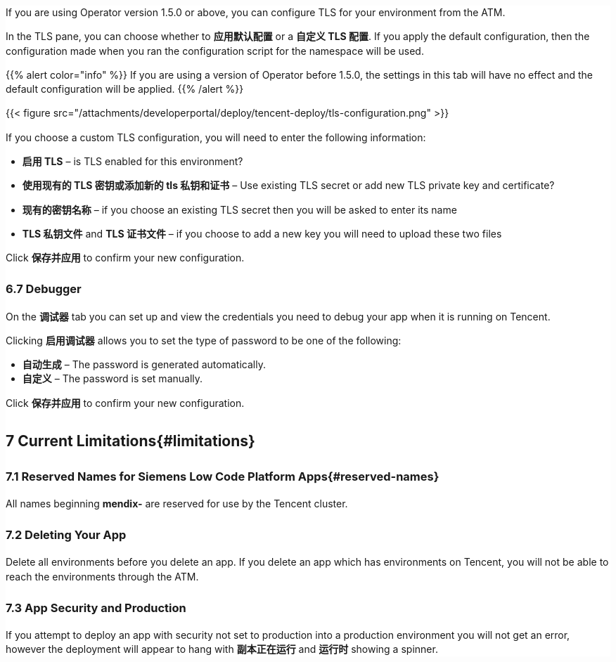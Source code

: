 If you are using Operator version 1.5.0 or above, you can configure TLS for your environment from the ATM.

In the TLS pane, you can choose whether to **应用默认配置** or a **自定义 TLS 配置**. If you apply the default configuration, then the configuration made when you ran the configuration script for the namespace will be used.

{{% alert color="info" %}}
If you are using a version of Operator before 1.5.0, the settings in this tab will have no effect and the default configuration will be applied.
{{% /alert %}}

{{< figure src="/attachments/developerportal/deploy/tencent-deploy/tls-configuration.png" >}}

If you choose a custom TLS configuration, you will need to enter the following information:

* **启用 TLS** – is TLS enabled for this environment?

* **使用现有的 TLS 密钥或添加新的 tls 私钥和证书** – Use existing TLS secret or add new TLS private key and certificate?

* **现有的密钥名称** – if you choose an existing TLS secret then you will be asked to enter its name

* **TLS 私钥文件** and **TLS 证书文件** – if you choose to add a new key you will need to upload these two files

Click **保存并应用** to confirm your new configuration.

### 6.7 Debugger

On the **调试器** tab you can set up and view the credentials you need to debug your app when it is running on Tencent.

Clicking **启用调试器** allows you to set the type of password to be one of the following:

* **自动生成** – The password is generated automatically.
* **自定义** – The password is set manually.

Click **保存并应用** to confirm your new configuration.

## 7 Current Limitations{#limitations}

### 7.1 Reserved Names for Siemens Low Code Platform Apps{#reserved-names}

All names beginning **mendix-** are reserved for use by the Tencent cluster.

### 7.2 Deleting Your App

Delete all environments before you delete an app. If you delete an app which has environments on Tencent, you will not be able to reach the environments through the ATM.

### 7.3 App Security and Production

If you attempt to deploy an app with security not set to production into a production environment you will not get an error, however the deployment will appear to hang with **副本正在运行** and **运行时** showing a spinner.
